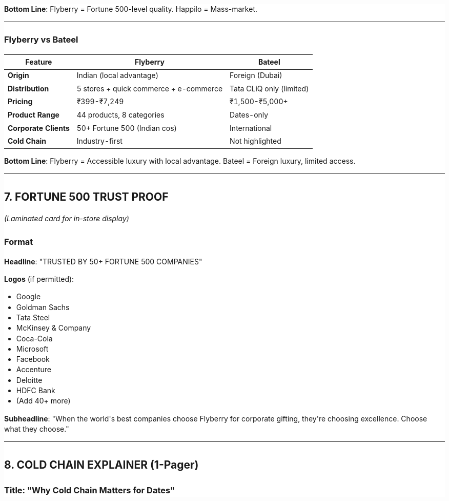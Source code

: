**Bottom Line**: Flyberry = Fortune 500-level quality. Happilo = Mass-market.

---

### Flyberry vs Bateel

| Feature | Flyberry | Bateel |
|---------|----------|---------|
| **Origin** | Indian (local advantage) | Foreign (Dubai) |
| **Distribution** | 5 stores + quick commerce + e-commerce | Tata CLiQ only (limited) |
| **Pricing** | ₹399-₹7,249 | ₹1,500-₹5,000+ |
| **Product Range** | 44 products, 8 categories | Dates-only |
| **Corporate Clients** | 50+ Fortune 500 (Indian cos) | International |
| **Cold Chain** |  Industry-first | Not highlighted |

**Bottom Line**: Flyberry = Accessible luxury with local advantage. Bateel = Foreign luxury, limited access.

---

## 7. FORTUNE 500 TRUST PROOF

*(Laminated card for in-store display)*

### Format

**Headline**: "TRUSTED BY 50+ FORTUNE 500 COMPANIES"

**Logos** (if permitted):
- Google
- Goldman Sachs
- Tata Steel
- McKinsey & Company
- Coca-Cola
- Microsoft
- Facebook
- Accenture
- Deloitte
- HDFC Bank
- (Add 40+ more)

**Subheadline**: "When the world's best companies choose Flyberry for corporate gifting, they're choosing excellence. Choose what they choose."

---

## 8. COLD CHAIN EXPLAINER (1-Pager)

### Title: "Why Cold Chain Matters for Dates"
